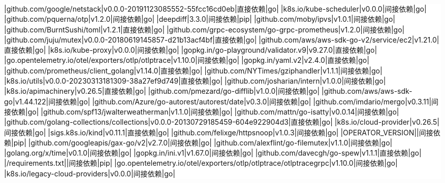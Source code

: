 |github.com/google/netstack|v0.0.0-20191123085552-55fcc16cd0eb|直接依赖|go|
|k8s.io/kube-scheduler|v0.0.0|间接依赖|go|
|github.com/pquerna/otp|v1.2.0|间接依赖|go|
|deepdiff|3.3.0|间接依赖|pip|
|github.com/moby/ipvs|v1.0.1|间接依赖|go|
|github.com/BurntSushi/toml|v1.2.1|直接依赖|go|
|github.com/grpc-ecosystem/go-grpc-prometheus|v1.2.0|间接依赖|go|
|github.com/juju/mutex|v0.0.0-20180619145857-d21b13acf4bf|直接依赖|go|
|github.com/aws/aws-sdk-go-v2/service/ec2|v1.21.0|直接依赖|go|
|k8s.io/kube-proxy|v0.0.0|间接依赖|go|
|gopkg.in/go-playground/validator.v9|v9.27.0|直接依赖|go|
|go.opentelemetry.io/otel/exporters/otlp/otlptrace|v1.10.0|间接依赖|go|
|gopkg.in/yaml.v2|v2.4.0|直接依赖|go|
|github.com/prometheus/client_golang|v1.14.0|直接依赖|go|
|github.com/NYTimes/gziphandler|v1.1.1|间接依赖|go|
|k8s.io/utils|v0.0.0-20230313181309-38a27ef9d749|直接依赖|go|
|github.com/josharian/intern|v1.0.0|间接依赖|go|
|k8s.io/apimachinery|v0.26.5|直接依赖|go|
|github.com/pmezard/go-difflib|v1.0.0|间接依赖|go|
|github.com/aws/aws-sdk-go|v1.44.122|间接依赖|go|
|github.com/Azure/go-autorest/autorest/date|v0.3.0|间接依赖|go|
|github.com/imdario/mergo|v0.3.11|间接依赖|go|
|github.com/spf13/jwalterweatherman|v1.1.0|间接依赖|go|
|github.com/mattn/go-isatty|v0.0.14|间接依赖|go|
|github.com/golang-collections/collections|v0.0.0-20130729185459-604e922904d3|直接依赖|go|
|k8s.io/cloud-provider|v0.26.5|间接依赖|go|
|sigs.k8s.io/kind|v0.11.1|直接依赖|go|
|github.com/felixge/httpsnoop|v1.0.3|间接依赖|go|
|OPERATOR_VERSION||间接依赖|pip|
|github.com/googleapis/gax-go/v2|v2.7.0|间接依赖|go|
|github.com/alexflint/go-filemutex|v1.1.0|间接依赖|go|
|golang.org/x/time|v0.1.0|间接依赖|go|
|gopkg.in/ini.v1|v1.67.0|间接依赖|go|
|github.com/davecgh/go-spew|v1.1.1|直接依赖|go|
|/requirements.txt||间接依赖|pip|
|go.opentelemetry.io/otel/exporters/otlp/otlptrace/otlptracegrpc|v1.10.0|间接依赖|go|
|k8s.io/legacy-cloud-providers|v0.0.0|间接依赖|go|